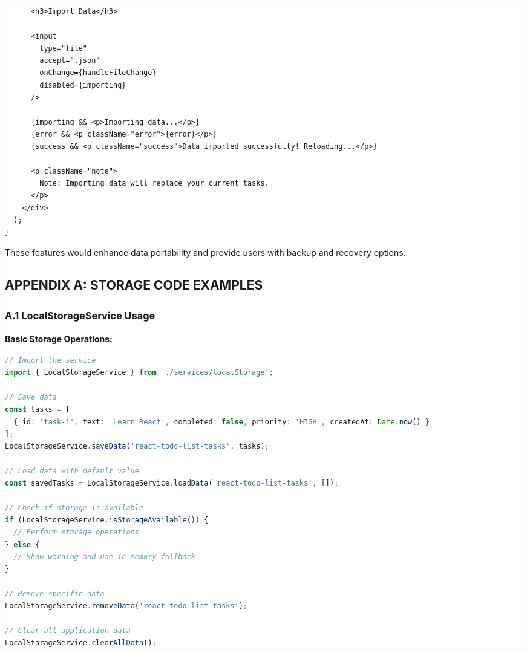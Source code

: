 ```tsx
      <h3>Import Data</h3>
      
      <input
        type="file"
        accept=".json"
        onChange={handleFileChange}
        disabled={importing}
      />
      
      {importing && <p>Importing data...</p>}
      {error && <p className="error">{error}</p>}
      {success && <p className="success">Data imported successfully! Reloading...</p>}
      
      <p className="note">
        Note: Importing data will replace your current tasks.
      </p>
    </div>
  );
}
```

These features would enhance data portability and provide users with backup and recovery options.

## APPENDIX A: STORAGE CODE EXAMPLES

### A.1 LocalStorageService Usage

**Basic Storage Operations:**

```typescript
// Import the service
import { LocalStorageService } from './services/localStorage';

// Save data
const tasks = [
  { id: 'task-1', text: 'Learn React', completed: false, priority: 'HIGH', createdAt: Date.now() }
];
LocalStorageService.saveData('react-todo-list-tasks', tasks);

// Load data with default value
const savedTasks = LocalStorageService.loadData('react-todo-list-tasks', []);

// Check if storage is available
if (LocalStorageService.isStorageAvailable()) {
  // Perform storage operations
} else {
  // Show warning and use in-memory fallback
}

// Remove specific data
LocalStorageService.removeData('react-todo-list-tasks');

// Clear all application data
LocalStorageService.clearAllData();
```
